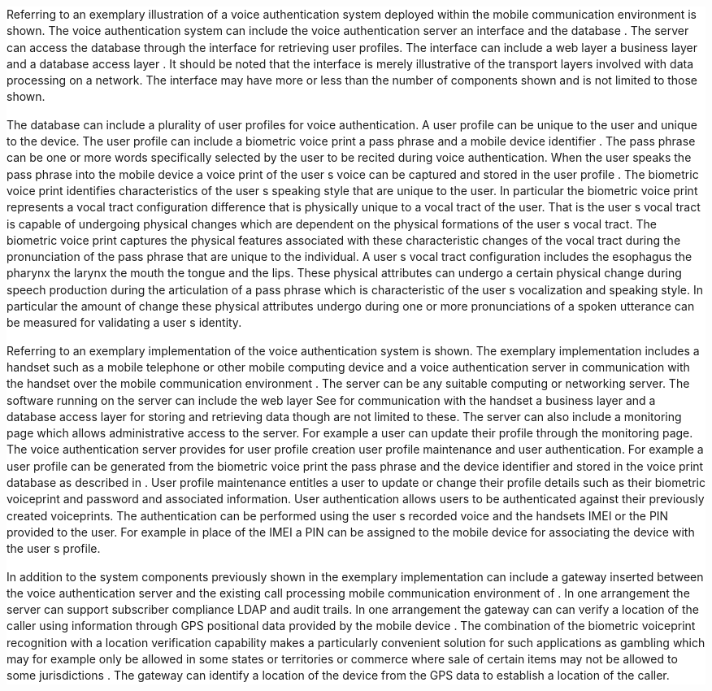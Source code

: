 Referring to an exemplary illustration of a voice authentication system deployed within the mobile communication environment is shown. The voice authentication system can include the voice authentication server an interface and the database . The server can access the database through the interface for retrieving user profiles. The interface can include a web layer a business layer and a database access layer . It should be noted that the interface is merely illustrative of the transport layers involved with data processing on a network. The interface may have more or less than the number of components shown and is not limited to those shown.

The database can include a plurality of user profiles for voice authentication. A user profile can be unique to the user and unique to the device. The user profile can include a biometric voice print a pass phrase and a mobile device identifier . The pass phrase can be one or more words specifically selected by the user to be recited during voice authentication. When the user speaks the pass phrase into the mobile device a voice print of the user s voice can be captured and stored in the user profile . The biometric voice print identifies characteristics of the user s speaking style that are unique to the user. In particular the biometric voice print represents a vocal tract configuration difference that is physically unique to a vocal tract of the user. That is the user s vocal tract is capable of undergoing physical changes which are dependent on the physical formations of the user s vocal tract. The biometric voice print captures the physical features associated with these characteristic changes of the vocal tract during the pronunciation of the pass phrase that are unique to the individual. A user s vocal tract configuration includes the esophagus the pharynx the larynx the mouth the tongue and the lips. These physical attributes can undergo a certain physical change during speech production during the articulation of a pass phrase which is characteristic of the user s vocalization and speaking style. In particular the amount of change these physical attributes undergo during one or more pronunciations of a spoken utterance can be measured for validating a user s identity.

Referring to an exemplary implementation of the voice authentication system is shown. The exemplary implementation includes a handset such as a mobile telephone or other mobile computing device and a voice authentication server in communication with the handset over the mobile communication environment . The server can be any suitable computing or networking server. The software running on the server can include the web layer See for communication with the handset a business layer and a database access layer for storing and retrieving data though are not limited to these. The server can also include a monitoring page which allows administrative access to the server. For example a user can update their profile through the monitoring page. The voice authentication server provides for user profile creation user profile maintenance and user authentication. For example a user profile can be generated from the biometric voice print the pass phrase and the device identifier and stored in the voice print database as described in . User profile maintenance entitles a user to update or change their profile details such as their biometric voiceprint and password and associated information. User authentication allows users to be authenticated against their previously created voiceprints. The authentication can be performed using the user s recorded voice and the handsets IMEI or the PIN provided to the user. For example in place of the IMEI a PIN can be assigned to the mobile device for associating the device with the user s profile.

In addition to the system components previously shown in the exemplary implementation can include a gateway inserted between the voice authentication server and the existing call processing mobile communication environment of . In one arrangement the server can support subscriber compliance LDAP and audit trails. In one arrangement the gateway can can verify a location of the caller using information through GPS positional data provided by the mobile device . The combination of the biometric voiceprint recognition with a location verification capability makes a particularly convenient solution for such applications as gambling which may for example only be allowed in some states or territories or commerce where sale of certain items may not be allowed to some jurisdictions . The gateway can identify a location of the device from the GPS data to establish a location of the caller.

